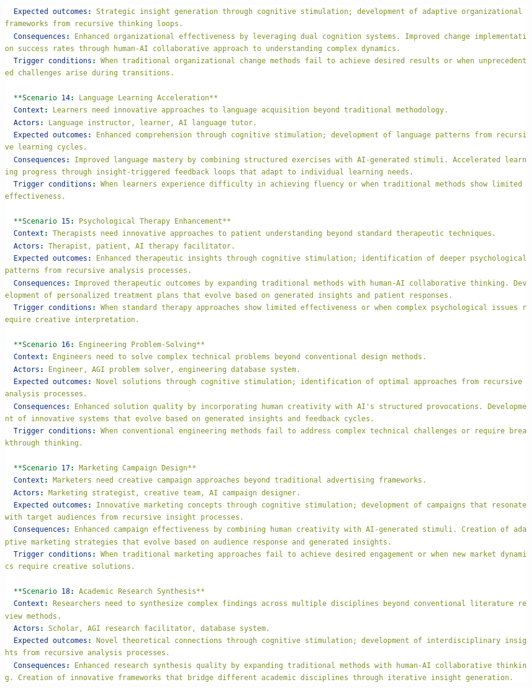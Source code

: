 ```yaml
  Expected outcomes: Strategic insight generation through cognitive stimulation; development of adaptive organizational frameworks from recursive thinking loops.
  Consequences: Enhanced organizational effectiveness by leveraging dual cognition systems. Improved change implementation success rates through human-AI collaborative approach to understanding complex dynamics.
  Trigger conditions: When traditional organizational change methods fail to achieve desired results or when unprecedented challenges arise during transitions.

  **Scenario 14: Language Learning Acceleration**
  Context: Learners need innovative approaches to language acquisition beyond traditional methodology.
  Actors: Language instructor, learner, AI language tutor.
  Expected outcomes: Enhanced comprehension through cognitive stimulation; development of language patterns from recursive learning cycles.
  Consequences: Improved language mastery by combining structured exercises with AI-generated stimuli. Accelerated learning progress through insight-triggered feedback loops that adapt to individual learning needs.
  Trigger conditions: When learners experience difficulty in achieving fluency or when traditional methods show limited effectiveness.

  **Scenario 15: Psychological Therapy Enhancement**
  Context: Therapists need innovative approaches to patient understanding beyond standard therapeutic techniques.
  Actors: Therapist, patient, AI therapy facilitator.
  Expected outcomes: Enhanced therapeutic insights through cognitive stimulation; identification of deeper psychological patterns from recursive analysis processes.
  Consequences: Improved therapeutic outcomes by expanding traditional methods with human-AI collaborative thinking. Development of personalized treatment plans that evolve based on generated insights and patient responses.
  Trigger conditions: When standard therapy approaches show limited effectiveness or when complex psychological issues require creative interpretation.

  **Scenario 16: Engineering Problem-Solving**
  Context: Engineers need to solve complex technical problems beyond conventional design methods.
  Actors: Engineer, AGI problem solver, engineering database system.
  Expected outcomes: Novel solutions through cognitive stimulation; identification of optimal approaches from recursive analysis processes.
  Consequences: Enhanced solution quality by incorporating human creativity with AI's structured provocations. Development of innovative systems that evolve based on generated insights and feedback cycles.
  Trigger conditions: When conventional engineering methods fail to address complex technical challenges or require breakthrough thinking.

  **Scenario 17: Marketing Campaign Design**
  Context: Marketers need creative campaign approaches beyond traditional advertising frameworks.
  Actors: Marketing strategist, creative team, AI campaign designer.
  Expected outcomes: Innovative marketing concepts through cognitive stimulation; development of campaigns that resonate with target audiences from recursive insight processes.
  Consequences: Enhanced campaign effectiveness by combining human creativity with AI-generated stimuli. Creation of adaptive marketing strategies that evolve based on audience response and generated insights.
  Trigger conditions: When traditional marketing approaches fail to achieve desired engagement or when new market dynamics require creative solutions.

  **Scenario 18: Academic Research Synthesis**
  Context: Researchers need to synthesize complex findings across multiple disciplines beyond conventional literature review methods.
  Actors: Scholar, AGI research facilitator, database system.
  Expected outcomes: Novel theoretical connections through cognitive stimulation; development of interdisciplinary insights from recursive analysis processes.
  Consequences: Enhanced research synthesis quality by expanding traditional methods with human-AI collaborative thinking. Creation of innovative frameworks that bridge different academic disciplines through iterative insight generation.
```